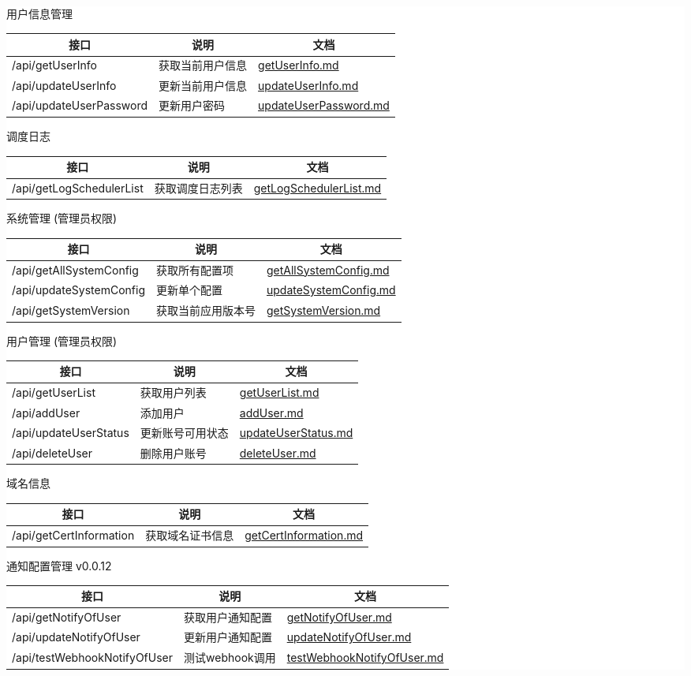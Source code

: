 
用户信息管理

| 接口 | 说明 | 文档 | 
| - | - | -| 
| /api/getUserInfo | 获取当前用户信息 | [getUserInfo.md](/doc/user/getUserInfo.md) | 
| /api/updateUserInfo | 更新当前用户信息 | [updateUserInfo.md](/doc/user/updateUserInfo.md) | 
| /api/updateUserPassword | 更新用户密码 | [updateUserPassword.md](/doc/user/updateUserPassword.md) | 

调度日志

| 接口 | 说明 | 文档 | 
| - | - | -|
| /api/getLogSchedulerList | 获取调度日志列表 | [getLogSchedulerList.md](/doc/log_scheduler/getLogSchedulerList.md) |

系统管理 (管理员权限)

| 接口 | 说明 | 文档 | 
| - | - | -|
| /api/getAllSystemConfig | 获取所有配置项 | [getAllSystemConfig.md](/doc/system_config/getAllSystemConfig.md) |
| /api/updateSystemConfig | 更新单个配置 | [updateSystemConfig.md](/doc/system_config/updateSystemConfig.md) |
| /api/getSystemVersion | 获取当前应用版本号 | [getSystemVersion.md](/doc/system_config/getSystemVersion.md) |

用户管理 (管理员权限)

| 接口 | 说明 | 文档 | 
| - | - | -|
| /api/getUserList | 获取用户列表 | [getUserList.md](/doc/user/getUserList.md) |
| /api/addUser | 添加用户 | [addUser.md](/doc/user/addUser.md) |
| /api/updateUserStatus | 更新账号可用状态 | [updateUserStatus.md](/doc/user/updateUserStatus.md) |
| /api/deleteUser | 删除用户账号 | [deleteUser.md](/doc/user/deleteUser.md) |

域名信息

| 接口 | 说明 | 文档 | 
| - | - | -| 
| /api/getCertInformation | 获取域名证书信息 | [getCertInformation.md](/doc/cert/getCertInformation.md) |
 
通知配置管理 v0.0.12

| 接口 | 说明 | 文档 | 
| - | - | -|
| /api/getNotifyOfUser | 获取用户通知配置 | [getNotifyOfUser.md](/doc/notify/getNotifyOfUser.md) |
| /api/updateNotifyOfUser | 更新用户通知配置 | [updateNotifyOfUser.md](/doc/notify/updateNotifyOfUser.md) |
| /api/testWebhookNotifyOfUser | 测试webhook调用 | [testWebhookNotifyOfUser.md](/doc/notify/testWebhookNotifyOfUser.md) |
